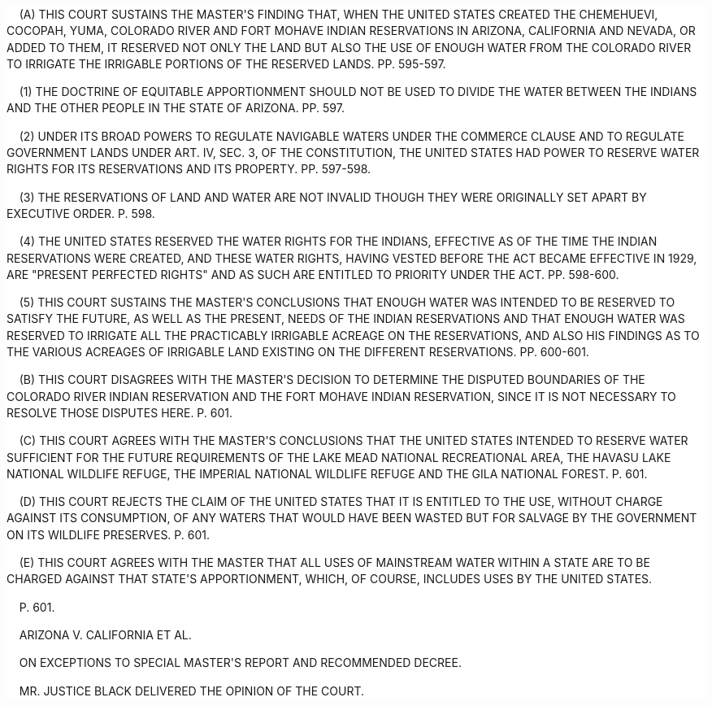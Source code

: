     (A)  THIS COURT SUSTAINS THE MASTER'S FINDING THAT, WHEN THE UNITED STATES CREATED THE CHEMEHUEVI, COCOPAH, YUMA, COLORADO RIVER AND FORT MOHAVE INDIAN RESERVATIONS IN ARIZONA, CALIFORNIA AND NEVADA, OR ADDED TO THEM, IT RESERVED NOT ONLY THE LAND BUT ALSO THE USE OF ENOUGH WATER FROM THE COLORADO RIVER TO IRRIGATE THE IRRIGABLE PORTIONS OF THE RESERVED LANDS.  PP. 595-597.

    (1)  THE DOCTRINE OF EQUITABLE APPORTIONMENT SHOULD NOT BE USED TO DIVIDE THE WATER BETWEEN THE INDIANS AND THE OTHER PEOPLE IN THE STATE OF ARIZONA.  PP. 597.

    (2)  UNDER ITS BROAD POWERS TO REGULATE NAVIGABLE WATERS UNDER THE COMMERCE CLAUSE AND TO REGULATE GOVERNMENT LANDS UNDER ART. IV, SEC. 3, OF THE CONSTITUTION, THE UNITED STATES HAD POWER TO RESERVE WATER RIGHTS FOR ITS RESERVATIONS AND ITS PROPERTY.  PP. 597-598.

    (3)  THE RESERVATIONS OF LAND AND WATER ARE NOT INVALID THOUGH THEY WERE ORIGINALLY SET APART BY EXECUTIVE ORDER.  P. 598.

    (4)  THE UNITED STATES RESERVED THE WATER RIGHTS FOR THE INDIANS, EFFECTIVE AS OF THE TIME THE INDIAN RESERVATIONS WERE CREATED, AND THESE WATER RIGHTS, HAVING VESTED BEFORE THE ACT BECAME EFFECTIVE IN 1929, ARE "PRESENT PERFECTED RIGHTS" AND AS SUCH ARE ENTITLED TO PRIORITY UNDER THE ACT.  PP. 598-600.

    (5)  THIS COURT SUSTAINS THE MASTER'S CONCLUSIONS THAT ENOUGH WATER WAS INTENDED TO BE RESERVED TO SATISFY THE FUTURE, AS WELL AS THE PRESENT, NEEDS OF THE INDIAN RESERVATIONS AND THAT ENOUGH WATER WAS RESERVED TO IRRIGATE ALL THE PRACTICABLY IRRIGABLE ACREAGE ON THE RESERVATIONS, AND ALSO HIS FINDINGS AS TO THE VARIOUS ACREAGES OF IRRIGABLE LAND EXISTING ON THE DIFFERENT RESERVATIONS.  PP. 600-601.

    (B)  THIS COURT DISAGREES WITH THE MASTER'S DECISION TO DETERMINE THE DISPUTED BOUNDARIES OF THE COLORADO RIVER INDIAN RESERVATION AND THE FORT MOHAVE INDIAN RESERVATION, SINCE IT IS NOT NECESSARY TO RESOLVE THOSE DISPUTES HERE.  P. 601.

    (C) THIS COURT AGREES WITH THE MASTER'S CONCLUSIONS THAT THE UNITED STATES INTENDED TO RESERVE WATER SUFFICIENT FOR THE FUTURE REQUIREMENTS OF THE LAKE MEAD NATIONAL RECREATIONAL AREA, THE HAVASU LAKE NATIONAL WILDLIFE REFUGE, THE IMPERIAL NATIONAL WILDLIFE REFUGE AND THE GILA NATIONAL FOREST.  P. 601.

    (D)  THIS COURT REJECTS THE CLAIM OF THE UNITED STATES THAT IT IS ENTITLED TO THE USE, WITHOUT CHARGE AGAINST ITS CONSUMPTION, OF ANY WATERS THAT WOULD HAVE BEEN WASTED BUT FOR SALVAGE BY THE GOVERNMENT ON ITS WILDLIFE PRESERVES.  P. 601.

    (E)  THIS COURT AGREES WITH THE MASTER THAT ALL USES OF MAINSTREAM WATER WITHIN A STATE ARE TO BE CHARGED AGAINST THAT STATE'S APPORTIONMENT, WHICH, OF COURSE, INCLUDES USES BY THE UNITED STATES.

    P. 601.

    ARIZONA V. CALIFORNIA ET AL.

    ON EXCEPTIONS TO SPECIAL MASTER'S REPORT AND RECOMMENDED DECREE.

    MR. JUSTICE BLACK DELIVERED THE OPINION OF THE COURT.
